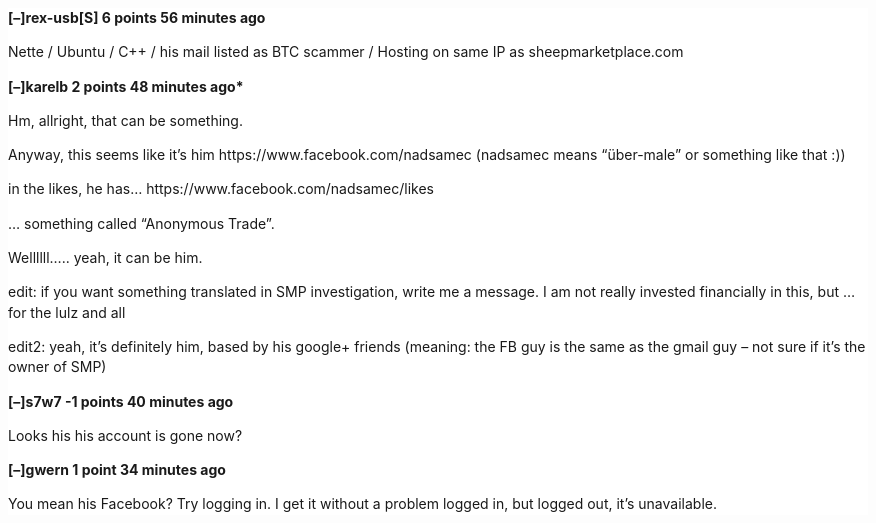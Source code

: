<div>
<div id="siteTable_t1_cdqag23">
<div data-fullname="t1_cdqalv7" data-ups="7" data-downs="2">
<div>
<div>
<p><strong>[–]rex-usb[S] 6 points <time title="Sat Nov 30 17:16:55 2013 UTC" datetime="2013-11-30T17:16:55+00:00">56 minutes</time> ago</strong></p>
<div>
<div>
<p>Nette / Ubuntu / C++ / his mail listed as BTC scammer / Hosting on same IP as sheepmarketplace.com</p>
</div>
</div>
</div>
</div>
<div>
<div id="siteTable_t1_cdqalv7">
<div data-fullname="t1_cdqarlw" data-ups="3" data-downs="1">
<div>
<div>
<p><strong>[–]karelb 2 points <time title="Sat Nov 30 17:24:27 2013 UTC" datetime="2013-11-30T17:24:27+00:00">48 minutes</time> ago<time title="last edited 14 minutes ago" datetime="2013-11-30T17:58:49+00:00">*</time></strong></p>
<div>
<div>
<p>Hm, allright, that can be something.</p>
<p>Anyway, this seems like it&#8217;s him https://www.facebook.com/nadsamec (nadsamec means &#8220;über-male&#8221; or something like that :))</p>
<p>in the likes, he has&#8230; https://www.facebook.com/nadsamec/likes</p>
<p>&#8230; something called &#8220;Anonymous Trade&#8221;.</p>
<p>Wellllll&#8230;.. yeah, it can be him.</p>
<p>edit: if you want something translated in SMP investigation, write me a message. I am not really invested financially in this, but &#8230; for the lulz and all</p>
<p>edit2: yeah, it&#8217;s definitely him, based by his google+ friends (meaning: the FB guy is the same as the gmail guy &#8211; not sure if it&#8217;s the owner of SMP)</p>
</div>
</div>
</div>
</div>
<div>
<div id="siteTable_t1_cdqarlw">
<div data-fullname="t1_cdqaxob" data-ups="1" data-downs="2">
<div>
<div>
<p><strong>[–]s7w7 -1 points <time title="Sat Nov 30 17:32:17 2013 UTC" datetime="2013-11-30T17:32:17+00:00">40 minutes</time> ago</strong></p>
<div>
<div>
<p>Looks his his account is gone now?</p>
</div>
</div>
</div>
</div>
<div>
<div id="siteTable_t1_cdqaxob">
<div data-fullname="t1_cdqb2wj" data-ups="2" data-downs="1">
<div>
<div>
<p><strong>[–]gwern 1 point <time title="Sat Nov 30 17:38:58 2013 UTC" datetime="2013-11-30T17:38:58+00:00">34 minutes</time> ago</strong></p>
<div>
<div>
<p>You mean his Facebook? Try logging in. I get it without a problem logged in, but logged out, it&#8217;s unavailable.</p>